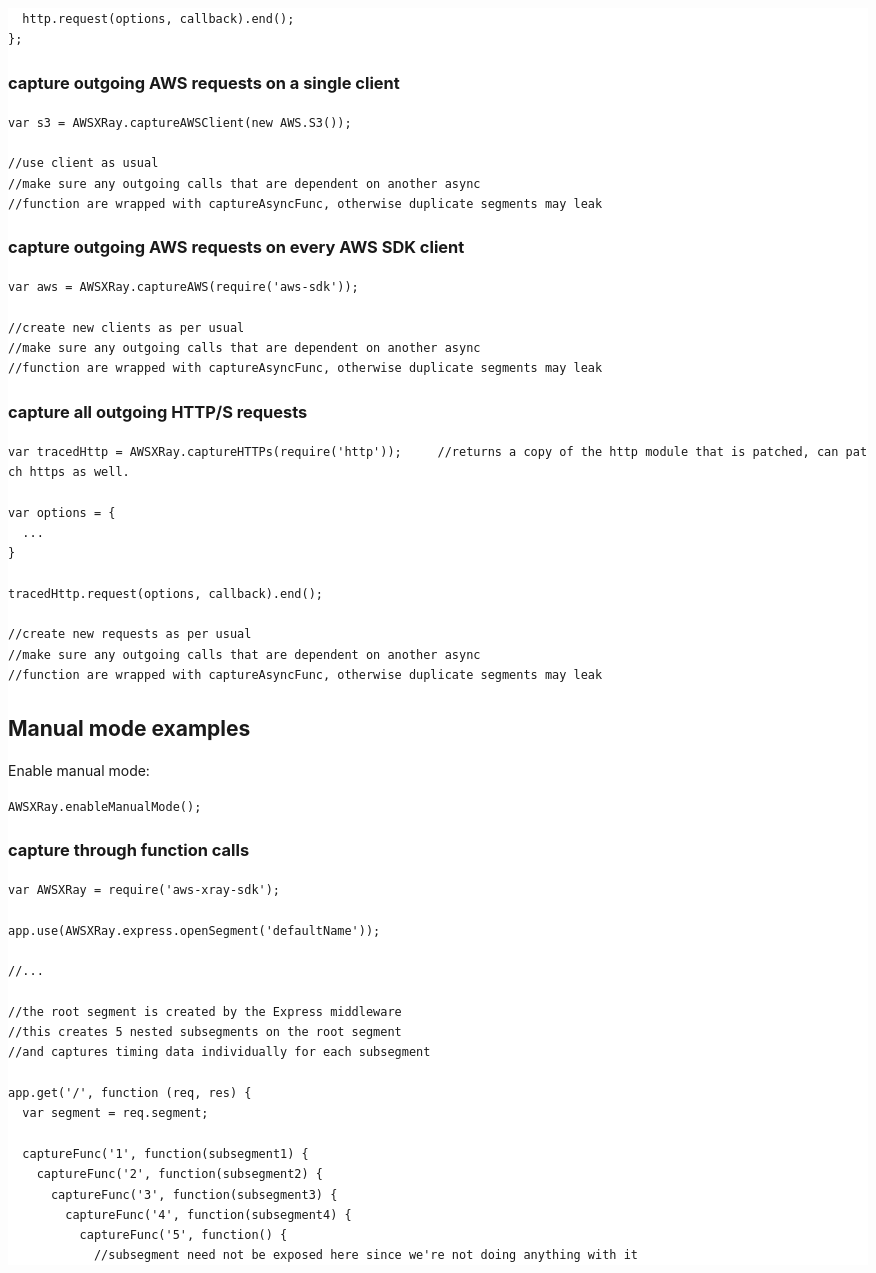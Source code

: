       http.request(options, callback).end();
    };

### capture outgoing AWS requests on a single client

    var s3 = AWSXRay.captureAWSClient(new AWS.S3());

    //use client as usual
    //make sure any outgoing calls that are dependent on another async
    //function are wrapped with captureAsyncFunc, otherwise duplicate segments may leak

### capture outgoing AWS requests on every AWS SDK client

    var aws = AWSXRay.captureAWS(require('aws-sdk'));

    //create new clients as per usual
    //make sure any outgoing calls that are dependent on another async
    //function are wrapped with captureAsyncFunc, otherwise duplicate segments may leak

### capture all outgoing HTTP/S requests

    var tracedHttp = AWSXRay.captureHTTPs(require('http'));     //returns a copy of the http module that is patched, can patch https as well.

    var options = {
      ...
    }

    tracedHttp.request(options, callback).end();

    //create new requests as per usual
    //make sure any outgoing calls that are dependent on another async
    //function are wrapped with captureAsyncFunc, otherwise duplicate segments may leak

## Manual mode examples

Enable manual mode:

    AWSXRay.enableManualMode();

### capture through function calls

    var AWSXRay = require('aws-xray-sdk');

    app.use(AWSXRay.express.openSegment('defaultName'));

    //...

    //the root segment is created by the Express middleware
    //this creates 5 nested subsegments on the root segment
    //and captures timing data individually for each subsegment

    app.get('/', function (req, res) {
      var segment = req.segment;

      captureFunc('1', function(subsegment1) {
        captureFunc('2', function(subsegment2) {
          captureFunc('3', function(subsegment3) {
            captureFunc('4', function(subsegment4) {
              captureFunc('5', function() {
                //subsegment need not be exposed here since we're not doing anything with it
